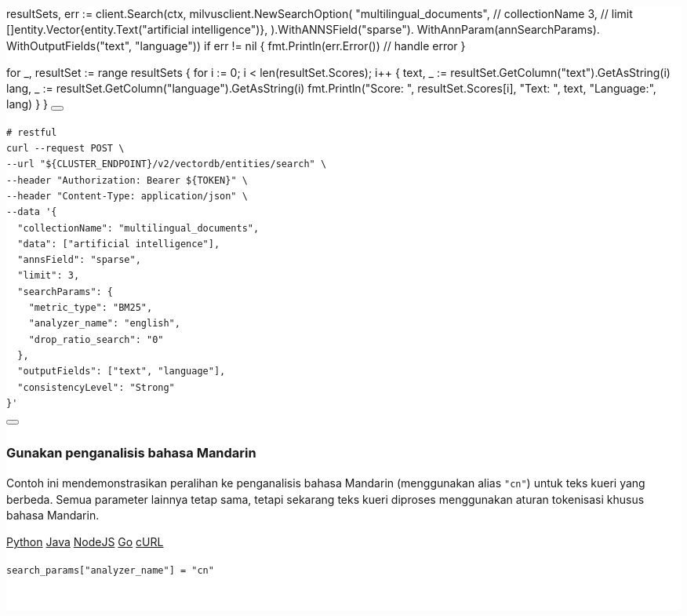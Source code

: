 resultSets, err := client.Search(ctx, milvusclient.NewSearchOption(
    <span class="hljs-string">&quot;multilingual_documents&quot;</span>, <span class="hljs-comment">// collectionName</span>
    <span class="hljs-number">3</span>,                        <span class="hljs-comment">// limit</span>
    []entity.Vector{entity.Text(<span class="hljs-string">&quot;artificial intelligence&quot;</span>)},
).WithANNSField(<span class="hljs-string">&quot;sparse&quot;</span>).
    WithAnnParam(annSearchParams).
    WithOutputFields(<span class="hljs-string">&quot;text&quot;</span>, <span class="hljs-string">&quot;language&quot;</span>))
<span class="hljs-keyword">if</span> err != <span class="hljs-literal">nil</span> {
    fmt.Println(err.Error())
    <span class="hljs-comment">// handle error</span>
}

<span class="hljs-keyword">for</span> _, resultSet := <span class="hljs-keyword">range</span> resultSets {
    <span class="hljs-keyword">for</span> i := <span class="hljs-number">0</span>; i &lt; <span class="hljs-built_in">len</span>(resultSet.Scores); i++ {
        text, _ := resultSet.GetColumn(<span class="hljs-string">&quot;text&quot;</span>).GetAsString(i)
        lang, _ := resultSet.GetColumn(<span class="hljs-string">&quot;language&quot;</span>).GetAsString(i)
        fmt.Println(<span class="hljs-string">&quot;Score: &quot;</span>, resultSet.Scores[i], <span class="hljs-string">&quot;Text: &quot;</span>, text, <span class="hljs-string">&quot;Language:&quot;</span>, lang)
    }
}
<button class="copy-code-btn"></button></code></pre>
<pre><code translate="no" class="language-bash"><span class="hljs-comment"># restful</span>
curl --request POST \
--url <span class="hljs-string">&quot;<span class="hljs-variable">${CLUSTER_ENDPOINT}</span>/v2/vectordb/entities/search&quot;</span> \
--header <span class="hljs-string">&quot;Authorization: Bearer <span class="hljs-variable">${TOKEN}</span>&quot;</span> \
--header <span class="hljs-string">&quot;Content-Type: application/json&quot;</span> \
--data <span class="hljs-string">&#x27;{
  &quot;collectionName&quot;: &quot;multilingual_documents&quot;,
  &quot;data&quot;: [&quot;artificial intelligence&quot;],
  &quot;annsField&quot;: &quot;sparse&quot;,
  &quot;limit&quot;: 3,
  &quot;searchParams&quot;: {
    &quot;metric_type&quot;: &quot;BM25&quot;,
    &quot;analyzer_name&quot;: &quot;english&quot;,
    &quot;drop_ratio_search&quot;: &quot;0&quot;  
  },
  &quot;outputFields&quot;: [&quot;text&quot;, &quot;language&quot;],
  &quot;consistencyLevel&quot;: &quot;Strong&quot;
}&#x27;</span>
<button class="copy-code-btn"></button></code></pre>
<h3 id="Use-Chinese-analyzer" class="common-anchor-header">Gunakan penganalisis bahasa Mandarin</h3><p>Contoh ini mendemonstrasikan peralihan ke penganalisis bahasa Mandarin (menggunakan alias <code translate="no">&quot;cn&quot;</code>) untuk teks kueri yang berbeda. Semua parameter lainnya tetap sama, tetapi sekarang teks kueri diproses menggunakan aturan tokenisasi khusus bahasa Mandarin.</p>
<div class="multipleCode">
   <a href="#python">Python</a> <a href="#java">Java</a> <a href="#javascript">NodeJS</a> <a href="#go">Go</a> <a href="#bash">cURL</a></div>
<pre><code translate="no" class="language-python">search_params[<span class="hljs-string">&quot;analyzer_name&quot;</span>] = <span class="hljs-string">&quot;cn&quot;</span>
